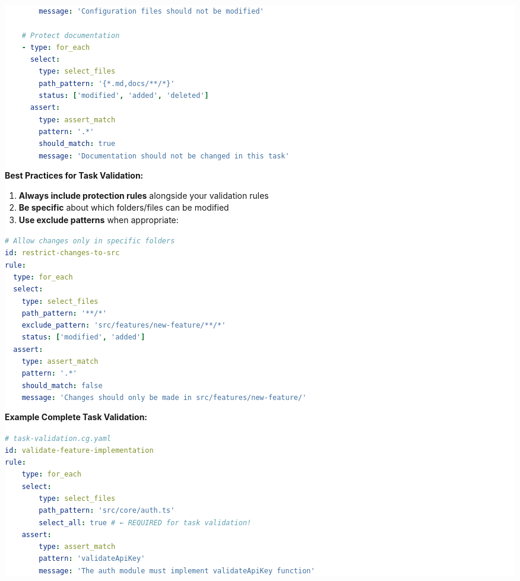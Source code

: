 ```yaml
        message: 'Configuration files should not be modified'
    
    # Protect documentation
    - type: for_each
      select:
        type: select_files
        path_pattern: '{*.md,docs/**/*}'
        status: ['modified', 'added', 'deleted']
      assert:
        type: assert_match
        pattern: '.*'
        should_match: true
        message: 'Documentation should not be changed in this task'
```

**Best Practices for Task Validation:**

1. **Always include protection rules** alongside your validation rules
2. **Be specific** about which folders/files can be modified
3. **Use exclude patterns** when appropriate:

```yaml
# Allow changes only in specific folders
id: restrict-changes-to-src
rule:
  type: for_each
  select:
    type: select_files
    path_pattern: '**/*'
    exclude_pattern: 'src/features/new-feature/**/*'
    status: ['modified', 'added']
  assert:
    type: assert_match
    pattern: '.*'
    should_match: false
    message: 'Changes should only be made in src/features/new-feature/'
```

**Example Complete Task Validation:**

```yaml
# task-validation.cg.yaml
id: validate-feature-implementation
rule:
    type: for_each
    select:
        type: select_files
        path_pattern: 'src/core/auth.ts'
        select_all: true # ← REQUIRED for task validation!
    assert:
        type: assert_match
        pattern: 'validateApiKey'
        message: 'The auth module must implement validateApiKey function'
```
